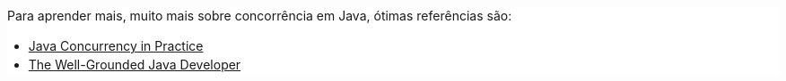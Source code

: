 Para aprender mais, muito mais sobre concorrência em Java, ótimas referências são:

* [Java Concurrency in Practice](http://jcip.net/)
* [The Well-Grounded Java Developer](https://www.manning.com/books/the-well-grounded-java-developer)


















